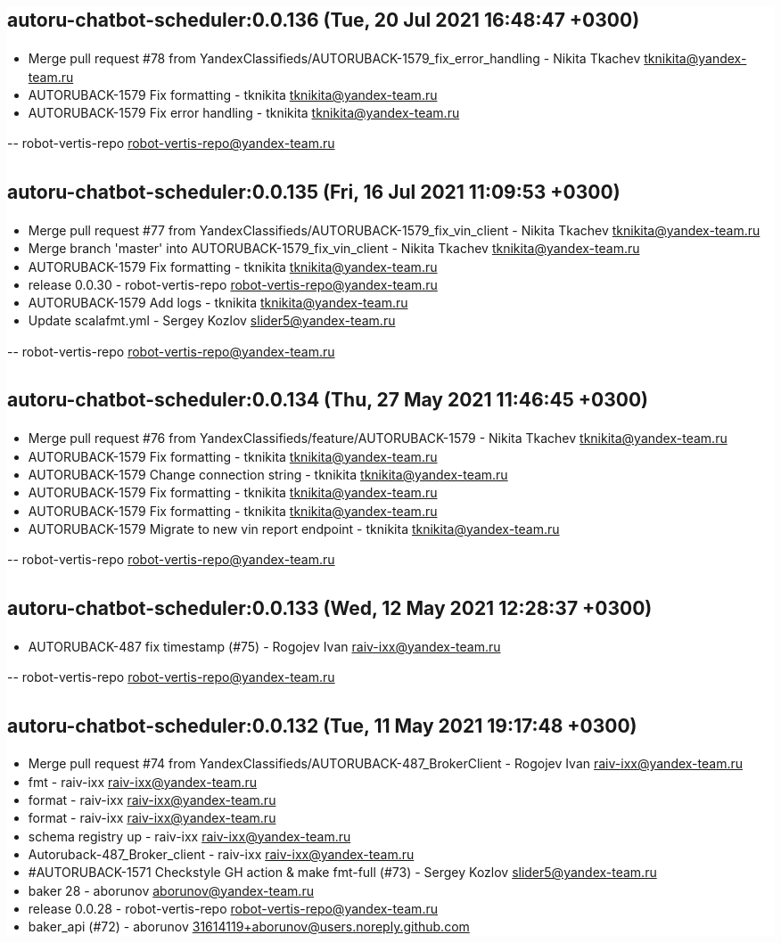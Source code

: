 ## autoru-chatbot-scheduler:0.0.136 (Tue, 20 Jul 2021 16:48:47 +0300)

  * Merge pull request #78 from YandexClassifieds/AUTORUBACK-1579_fix_error_handling - Nikita Tkachev <tknikita@yandex-team.ru>
  * AUTORUBACK-1579 Fix formatting - tknikita <tknikita@yandex-team.ru>
  * AUTORUBACK-1579 Fix error handling - tknikita <tknikita@yandex-team.ru>

 -- robot-vertis-repo <robot-vertis-repo@yandex-team.ru>

## autoru-chatbot-scheduler:0.0.135 (Fri, 16 Jul 2021 11:09:53 +0300)

  * Merge pull request #77 from YandexClassifieds/AUTORUBACK-1579_fix_vin_client - Nikita Tkachev <tknikita@yandex-team.ru>
  * Merge branch 'master' into AUTORUBACK-1579_fix_vin_client - Nikita Tkachev <tknikita@yandex-team.ru>
  * AUTORUBACK-1579 Fix formatting - tknikita <tknikita@yandex-team.ru>
  * release 0.0.30 - robot-vertis-repo <robot-vertis-repo@yandex-team.ru>
  * AUTORUBACK-1579 Add logs - tknikita <tknikita@yandex-team.ru>
  * Update scalafmt.yml - Sergey Kozlov <slider5@yandex-team.ru>

 -- robot-vertis-repo <robot-vertis-repo@yandex-team.ru>

## autoru-chatbot-scheduler:0.0.134 (Thu, 27 May 2021 11:46:45 +0300)

  * Merge pull request #76 from YandexClassifieds/feature/AUTORUBACK-1579 - Nikita Tkachev <tknikita@yandex-team.ru>
  * AUTORUBACK-1579 Fix formatting - tknikita <tknikita@yandex-team.ru>
  * AUTORUBACK-1579 Change connection string - tknikita <tknikita@yandex-team.ru>
  * AUTORUBACK-1579 Fix formatting - tknikita <tknikita@yandex-team.ru>
  * AUTORUBACK-1579 Fix formatting - tknikita <tknikita@yandex-team.ru>
  * AUTORUBACK-1579 Migrate to new vin report endpoint - tknikita <tknikita@yandex-team.ru>

 -- robot-vertis-repo <robot-vertis-repo@yandex-team.ru>

## autoru-chatbot-scheduler:0.0.133 (Wed, 12 May 2021 12:28:37 +0300)

  * AUTORUBACK-487 fix timestamp (#75) - Rogojev Ivan <raiv-ixx@yandex-team.ru>

 -- robot-vertis-repo <robot-vertis-repo@yandex-team.ru>

## autoru-chatbot-scheduler:0.0.132 (Tue, 11 May 2021 19:17:48 +0300)

  * Merge pull request #74 from YandexClassifieds/AUTORUBACK-487_BrokerClient - Rogojev Ivan <raiv-ixx@yandex-team.ru>
  * fmt - raiv-ixx <raiv-ixx@yandex-team.ru>
  * format - raiv-ixx <raiv-ixx@yandex-team.ru>
  * format - raiv-ixx <raiv-ixx@yandex-team.ru>
  * schema registry up - raiv-ixx <raiv-ixx@yandex-team.ru>
  * Autoruback-487_Broker_client - raiv-ixx <raiv-ixx@yandex-team.ru>
  * #AUTORUBACK-1571 Checkstyle GH action & make fmt-full (#73) - Sergey Kozlov <slider5@yandex-team.ru>
  * baker 28 - aborunov <aborunov@yandex-team.ru>
  * release 0.0.28 - robot-vertis-repo <robot-vertis-repo@yandex-team.ru>
  * baker_api (#72) - aborunov <31614119+aborunov@users.noreply.github.com>
